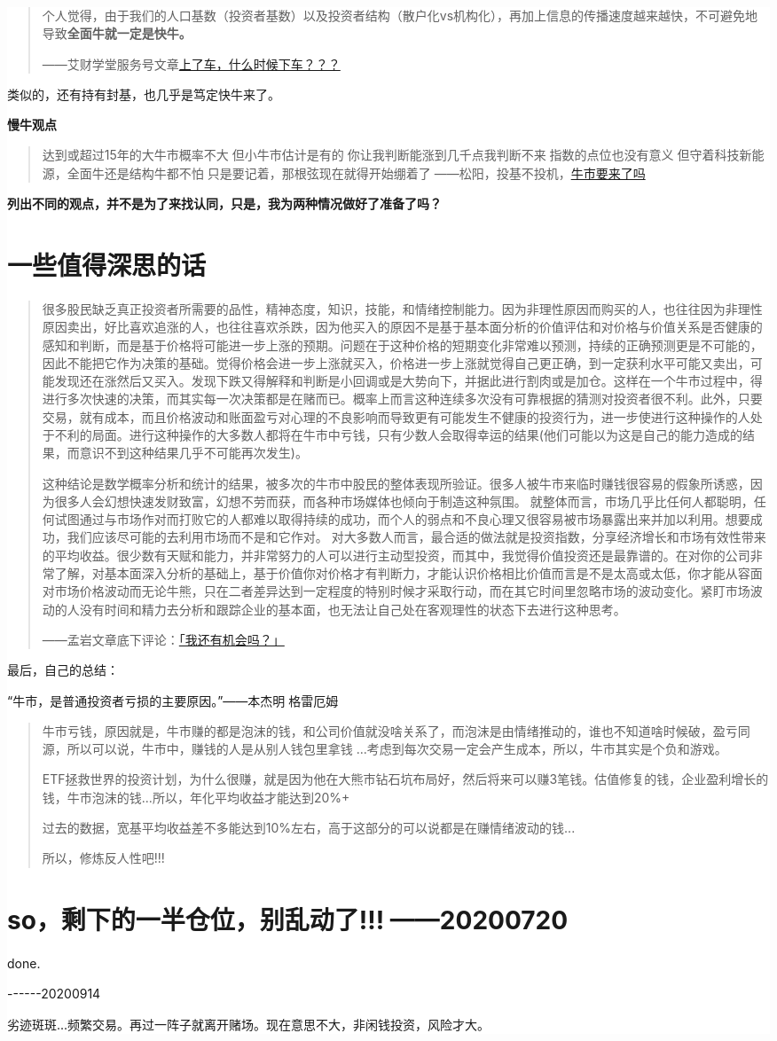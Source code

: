 > 个人觉得，由于我们的人口基数（投资者基数）以及投资者结构（散户化vs机构化），再加上信息的传播速度越来越快，不可避免地导致**全面牛就一定是快牛。**
>
> ——艾财学堂服务号文章[上了车，什么时候下车？？？](https://mp.weixin.qq.com/s/0ZheG4VDKXqeaWClM04NPw)

类似的，还有持有封基，也几乎是笃定快牛来了。

**慢牛观点**

> 达到或超过15年的大牛市概率不大
> 但小牛市估计是有的
> 你让我判断能涨到几千点我判断不来
> 指数的点位也没有意义
> 但守着科技新能源，全面牛还是结构牛都不怕
> 只是要记着，那根弦现在就得开始绷着了
> ——松阳，投基不投机，[牛市要来了吗](https://mp.weixin.qq.com/s/DBt_wJtWWizedz00X9mHDA)



**列出不同的观点，并不是为了来找认同，只是，我为两种情况做好了准备了吗？**



# 一些值得深思的话

> 很多股民缺乏真正投资者所需要的品性，精神态度，知识，技能，和情绪控制能力。因为非理性原因而购买的人，也往往因为非理性原因卖出，好比喜欢追涨的人，也往往喜欢杀跌，因为他买入的原因不是基于基本面分析的价值评估和对价格与价值关系是否健康的感知和判断，而是基于价格将可能进一步上涨的预期。问题在于这种价格的短期变化非常难以预测，持续的正确预测更是不可能的，因此不能把它作为决策的基础。觉得价格会进一步上涨就买入，价格进一步上涨就觉得自己更正确，到一定获利水平可能又卖出，可能发现还在涨然后又买入。发现下跌又得解释和判断是小回调或是大势向下，并据此进行割肉或是加仓。这样在一个牛市过程中，得进行多次快速的决策，而其实每一次决策都是在赌而已。概率上而言这种连续多次没有可靠根据的猜测对投资者很不利。此外，只要交易，就有成本，而且价格波动和账面盈亏对心理的不良影响而导致更有可能发生不健康的投资行为，进一步使进行这种操作的人处于不利的局面。进行这种操作的大多数人都将在牛市中亏钱，只有少数人会取得幸运的结果(他们可能以为这是自己的能力造成的结果，而意识不到这种结果几乎不可能再次发生)。
>
> 这种结论是数学概率分析和统计的结果，被多次的牛市中股民的整体表现所验证。很多人被牛市来临时赚钱很容易的假象所诱惑，因为很多人会幻想快速发财致富，幻想不劳而获，而各种市场媒体也倾向于制造这种氛围。 就整体而言，市场几乎比任何人都聪明，任何试图通过与市场作对而打败它的人都难以取得持续的成功，而个人的弱点和不良心理又很容易被市场暴露出来并加以利用。想要成功，我们应该尽可能的去利用市场而不是和它作对。 对大多数人而言，最合适的做法就是投资指数，分享经济增长和市场有效性带来的平均收益。很少数有天赋和能力，并非常努力的人可以进行主动型投资，而其中，我觉得价值投资还是最靠谱的。在对你的公司非常了解，对基本面深入分析的基础上，基于价值你对价格才有判断力，才能认识价格相比价值而言是不是太高或太低，你才能从容面对市场价格波动而无论牛熊，只在二者差异达到一定程度的特别时候才采取行动，而在其它时间里忽略市场的波动变化。紧盯市场波动的人没有时间和精力去分析和跟踪企业的基本面，也无法让自己处在客观理性的状态下去进行这种思考。
>
> ——孟岩文章底下评论：[「我还有机会吗？」](https://mp.weixin.qq.com/s?__biz=MzIzNTQ4ODg4OA==&mid=2247485808&idx=1&sn=08edff24b529308b4807802ae84d564f&chksm=e8e71a67df9093716c22f07447c0430f2e5be55a8a200b51a41def810297c1077948d0041d02&scene=158#rd)



最后，自己的总结：

“牛市，是普通投资者亏损的主要原因。”——本杰明 格雷厄姆

> 牛市亏钱，原因就是，牛市赚的都是泡沫的钱，和公司价值就没啥关系了，而泡沫是由情绪推动的，谁也不知道啥时候破，盈亏同源，所以可以说，牛市中，赚钱的人是从别人钱包里拿钱 ...考虑到每次交易一定会产生成本，所以，牛市其实是个负和游戏。
>
> ETF拯救世界的投资计划，为什么很赚，就是因为他在大熊市钻石坑布局好，然后将来可以赚3笔钱。估值修复的钱，企业盈利增长的钱，牛市泡沫的钱...所以，年化平均收益才能达到20%+
>
> 过去的数据，宽基平均收益差不多能达到10%左右，高于这部分的可以说都是在赚情绪波动的钱...
>
> 所以，修炼反人性吧!!!



# so，剩下的一半仓位，别乱动了!!! ——20200720

done.



------20200914

劣迹斑斑...频繁交易。再过一阵子就离开赌场。现在意思不大，非闲钱投资，风险才大。